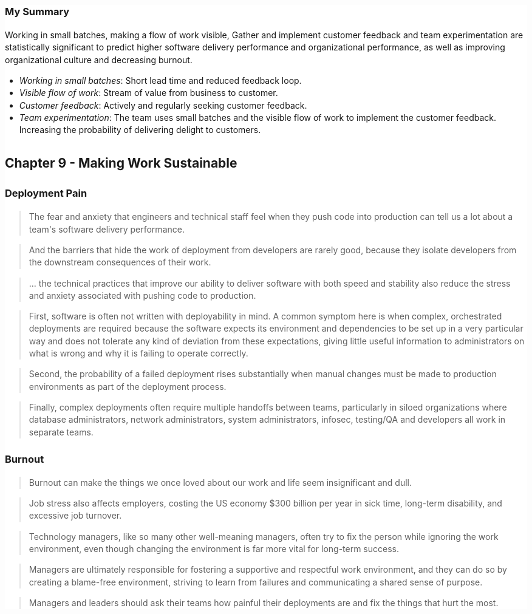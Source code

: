 ### My Summary

Working in small batches, making a flow of work visible, Gather and implement customer feedback and team experimentation are statistically significant to predict higher software delivery performance and organizational performance, as well as improving organizational culture and decreasing burnout.

- *Working in small batches*: Short lead time and reduced feedback loop.
- *Visible flow of work*: Stream of value from business to customer.
- *Customer feedback*: Actively and regularly seeking customer feedback.
- *Team experimentation*: The team uses small batches and the visible flow of work to implement the customer feedback. Increasing the probability of delivering delight to customers.

## Chapter 9 - Making Work Sustainable

### Deployment Pain

> The fear and anxiety that engineers and technical staff feel when they push code into production can tell us a lot about a team's software delivery performance.

> And the barriers that hide the work of deployment from developers are rarely good, because they isolate developers from the downstream consequences of their work.

> ... the technical practices that improve our ability to deliver software with both speed and stability also reduce the stress and anxiety associated with pushing code to production.

> First, software is often not written with deployability in mind. A common symptom here is when complex, orchestrated deployments are required because the software expects its environment and dependencies to be set up in a very particular way and does not tolerate any kind of deviation from these expectations, giving little useful information to administrators on what is wrong and why it is failing to operate correctly.

> Second, the probability of a failed deployment rises substantially when manual changes must be made to production environments as part of the deployment process.

> Finally, complex deployments often require multiple handoffs between teams, particularly in siloed organizations where database administrators, network administrators, system administrators, infosec, testing/QA and developers all work in separate teams.

### Burnout

> Burnout can make the things we once loved about our work and life seem insignificant and dull.

> Job stress also affects employers, costing the US economy $300 billion per year in sick time, long-term disability, and excessive job turnover.

> Technology managers, like so many other well-meaning managers, often try to fix the person while ignoring the work environment, even though changing the environment is far more vital for long-term success.

> Managers are ultimately responsible for fostering a supportive and respectful work environment, and they can do so by creating a blame-free environment, striving to learn from failures and communicating a shared sense of purpose.

> Managers and leaders should ask their teams how painful their deployments are and fix the things that hurt the most.
